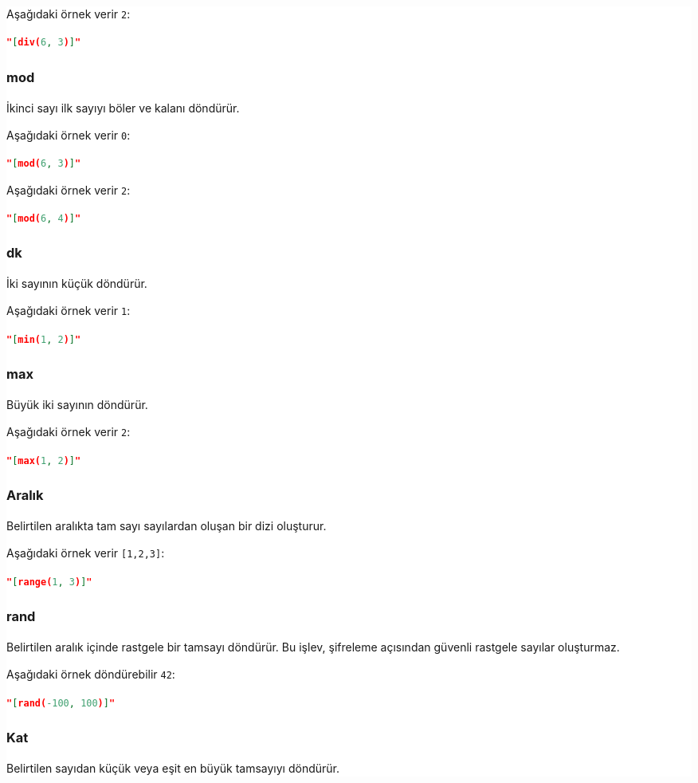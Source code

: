 Aşağıdaki örnek verir `2`:

```json
"[div(6, 3)]"
```

### <a name="mod"></a>mod
İkinci sayı ilk sayıyı böler ve kalanı döndürür.

Aşağıdaki örnek verir `0`:

```json
"[mod(6, 3)]"
```

Aşağıdaki örnek verir `2`:

```json
"[mod(6, 4)]"
```

### <a name="min"></a>dk
İki sayının küçük döndürür.

Aşağıdaki örnek verir `1`:

```json
"[min(1, 2)]"
```

### <a name="max"></a>max
Büyük iki sayının döndürür.

Aşağıdaki örnek verir `2`:

```json
"[max(1, 2)]"
```

### <a name="range"></a>Aralık
Belirtilen aralıkta tam sayı sayılardan oluşan bir dizi oluşturur.

Aşağıdaki örnek verir `[1,2,3]`:

```json
"[range(1, 3)]"
```

### <a name="rand"></a>rand
Belirtilen aralık içinde rastgele bir tamsayı döndürür. Bu işlev, şifreleme açısından güvenli rastgele sayılar oluşturmaz.

Aşağıdaki örnek döndürebilir `42`:

```json
"[rand(-100, 100)]"
```

### <a name="floor"></a>Kat
Belirtilen sayıdan küçük veya eşit en büyük tamsayıyı döndürür.
